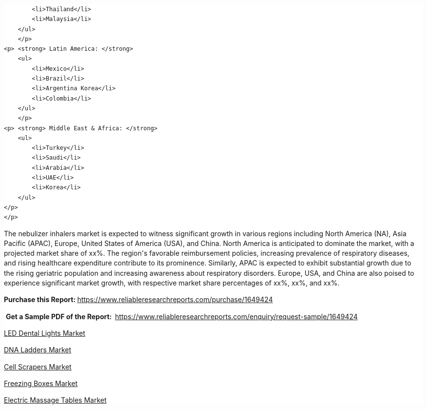             <li>Thailand</li>
            <li>Malaysia</li>
        </ul>
        </p> 
    <p> <strong> Latin America: </strong>
        <ul>
            <li>Mexico</li>
            <li>Brazil</li>
            <li>Argentina Korea</li>
            <li>Colombia</li>
        </ul>
        </p> 
    <p> <strong> Middle East & Africa: </strong>
        <ul>
            <li>Turkey</li>
            <li>Saudi</li>
            <li>Arabia</li>
            <li>UAE</li>
            <li>Korea</li>
        </ul>
    </p>
    </p>
<p><p>The nebulizer inhalers market is expected to witness significant growth in various regions including North America (NA), Asia Pacific (APAC), Europe, United States of America (USA), and China. North America is anticipated to dominate the market, with a projected market share of xx%. The region's favorable reimbursement policies, increasing prevalence of respiratory diseases, and rising healthcare expenditure contribute to its prominence. Similarly, APAC is expected to exhibit substantial growth due to the rising geriatric population and increasing awareness about respiratory disorders. Europe, USA, and China are also poised to experience significant market growth, with respective market share percentages of xx%, xx%, and xx%.</p></p>
<p><strong>Purchase this Report: </strong><a href="https://www.reliableresearchreports.com/purchase/1649424">https://www.reliableresearchreports.com/purchase/1649424</a></p>
<p>&nbsp;<strong>Get a Sample PDF of the Report:&nbsp;&nbsp;</strong><a href="https://www.reliableresearchreports.com/enquiry/request-sample/1649424">https://www.reliableresearchreports.com/enquiry/request-sample/1649424</a></p>
<p><strong></strong></p>
<p><p><a href="https://github.com/aashishrp02/Market-Research-Report-List-2/blob/main/led-dental-lights-market.md">LED Dental Lights Market</a></p><p><a href="https://github.com/aashishrp/Market-Research-Report-List-2/blob/main/dna-ladders-market.md">DNA Ladders Market</a></p><p><a href="https://github.com/Paul14Anderson63/Market-Research-Report-List-2/blob/main/cell-scrapers-market.md">Cell Scrapers Market</a></p><p><a href="https://github.com/aasishrp01/Market-Research-Report-List-2/blob/main/freezing-boxes-market.md">Freezing Boxes Market</a></p><p><a href="https://github.com/rahu1506/Market-Research-Report-List-2/blob/main/electric-massage-tables-market.md">Electric Massage Tables Market</a></p></p>